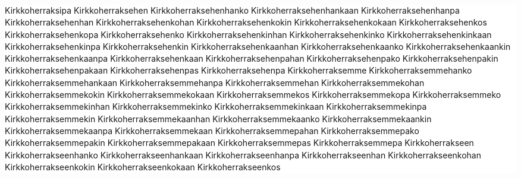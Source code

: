 Kirkkoherraksipa
Kirkkoherraksehen
Kirkkoherraksehenhanko
Kirkkoherraksehenhankaan
Kirkkoherraksehenhanpa
Kirkkoherraksehenhan
Kirkkoherraksehenkohan
Kirkkoherraksehenkokin
Kirkkoherraksehenkokaan
Kirkkoherraksehenkos
Kirkkoherraksehenkopa
Kirkkoherraksehenko
Kirkkoherraksehenkinhan
Kirkkoherraksehenkinko
Kirkkoherraksehenkinkaan
Kirkkoherraksehenkinpa
Kirkkoherraksehenkin
Kirkkoherraksehenkaanhan
Kirkkoherraksehenkaanko
Kirkkoherraksehenkaankin
Kirkkoherraksehenkaanpa
Kirkkoherraksehenkaan
Kirkkoherraksehenpahan
Kirkkoherraksehenpako
Kirkkoherraksehenpakin
Kirkkoherraksehenpakaan
Kirkkoherraksehenpas
Kirkkoherraksehenpa
Kirkkoherraksemme
Kirkkoherraksemmehanko
Kirkkoherraksemmehankaan
Kirkkoherraksemmehanpa
Kirkkoherraksemmehan
Kirkkoherraksemmekohan
Kirkkoherraksemmekokin
Kirkkoherraksemmekokaan
Kirkkoherraksemmekos
Kirkkoherraksemmekopa
Kirkkoherraksemmeko
Kirkkoherraksemmekinhan
Kirkkoherraksemmekinko
Kirkkoherraksemmekinkaan
Kirkkoherraksemmekinpa
Kirkkoherraksemmekin
Kirkkoherraksemmekaanhan
Kirkkoherraksemmekaanko
Kirkkoherraksemmekaankin
Kirkkoherraksemmekaanpa
Kirkkoherraksemmekaan
Kirkkoherraksemmepahan
Kirkkoherraksemmepako
Kirkkoherraksemmepakin
Kirkkoherraksemmepakaan
Kirkkoherraksemmepas
Kirkkoherraksemmepa
Kirkkoherrakseen
Kirkkoherrakseenhanko
Kirkkoherrakseenhankaan
Kirkkoherrakseenhanpa
Kirkkoherrakseenhan
Kirkkoherrakseenkohan
Kirkkoherrakseenkokin
Kirkkoherrakseenkokaan
Kirkkoherrakseenkos
